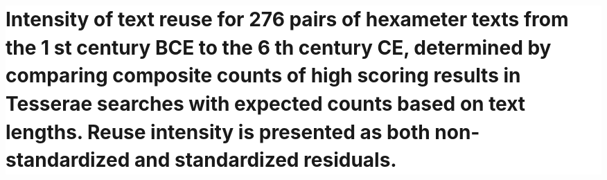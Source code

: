 


# Intensity of text reuse for 276 pairs of hexameter texts from the 1 st century BCE to the 6 th century CE, determined by comparing composite counts of high scoring results in Tesserae searches with expected counts based on text lengths. Reuse intensity is presented as both non-standardized and standardized residuals. 
